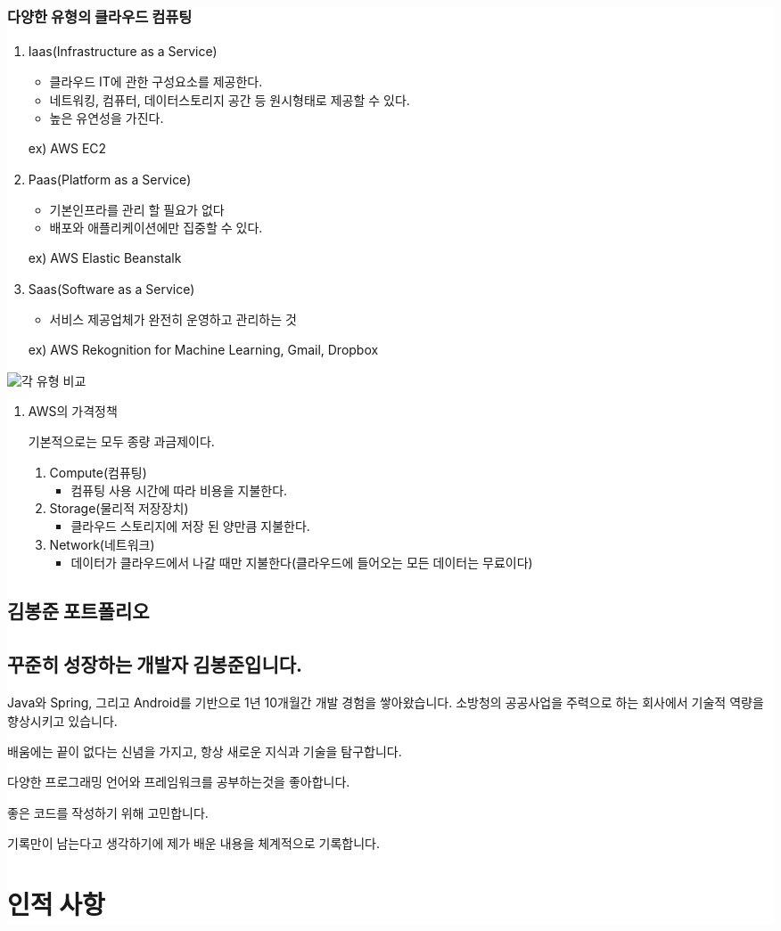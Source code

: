 
### 다양한 유형의 클라우드 컴퓨팅

1. Iaas(Infrastructure as a Service)
	- 클라우드 IT에 관한 구성요소를 제공한다.
	- 네트워킹, 컴퓨터, 데이터스토리지 공간 등 원시형태로 제공할 수 있다.
	- 높은 유연성을 가진다.

	ex) AWS EC2

2. Paas(Platform as a Service)
	- 기본인프라를 관리 할 필요가 없다
	- 배포와 애플리케이션에만 집중할 수 있다.

	ex) AWS Elastic Beanstalk

3. Saas(Software as a Service)
	- 서비스 제공업체가 완전히 운영하고 관리하는 것

	ex) AWS Rekognition for Machine Learning, Gmail, Dropbox


![각 유형 비교](https://s3.us-west-2.amazonaws.com/secure.notion-static.com/7a04fa3f-6f34-47c2-9fa1-0cca5b65c433/Untitled.png?X-Amz-Algorithm=AWS4-HMAC-SHA256&X-Amz-Content-Sha256=UNSIGNED-PAYLOAD&X-Amz-Credential=AKIAT73L2G45EIPT3X45%2F20230826%2Fus-west-2%2Fs3%2Faws4_request&X-Amz-Date=20230826T122011Z&X-Amz-Expires=3600&X-Amz-Signature=46fae977da18b1bb8a12332b2f3f0974fb00d597335ddae5c626b3e59f994c28&X-Amz-SignedHeaders=host&x-id=GetObject)

1. AWS의 가격정책

	기본적으로는 모두 종량 과금제이다.

	1. Compute(컴퓨팅)
		- 컴퓨팅 사용 시간에 따라 비용을 지불한다.
	2. Storage(물리적 저장장치)
		- 클라우드 스토리지에 저장 된 양만큼 지불한다.
	3. Network(네트워크)
		- 데이터가 클라우드에서 나갈 때만 지불한다(클라우드에 들어오는 모든 데이터는 무료이다)

## 김봉준 포트폴리오

## 꾸준히 성장하는 개발자 **김봉준입니다.**


Java와 Spring, 그리고 Android를 기반으로 1년 10개월간 개발 경험을 쌓아왔습니다.
소방청의 공공사업을 주력으로 하는 회사에서 기술적 역량을 향상시키고 있습니다.


배움에는 끝이 없다는 신념을 가지고, 항상 새로운 지식과 기술을 탐구합니다.


다양한 프로그래밍 언어와 프레임워크를 공부하는것을 좋아합니다.


좋은 코드를 작성하기 위해 고민합니다.


기록만이 남는다고 생각하기에 제가 배운 내용을 체계적으로 기록합니다.


# 인적 사항
